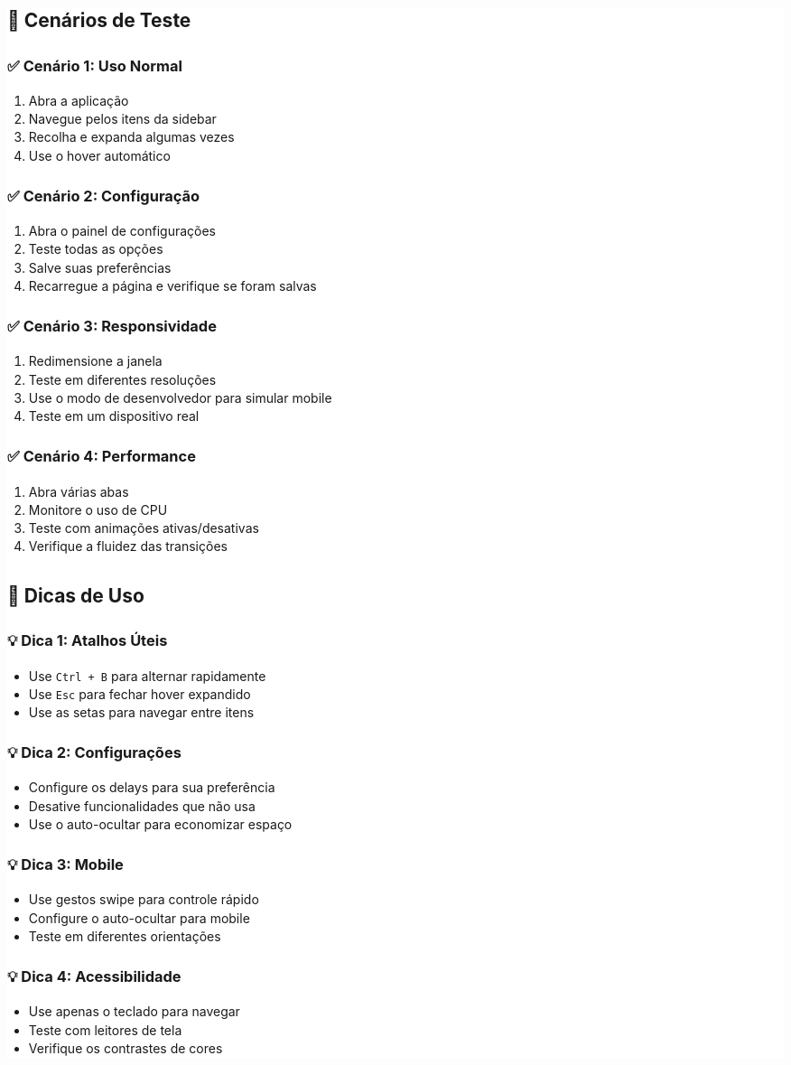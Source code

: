 ## 🐛 Cenários de Teste

### ✅ **Cenário 1: Uso Normal**
1. Abra a aplicação
2. Navegue pelos itens da sidebar
3. Recolha e expanda algumas vezes
4. Use o hover automático

### ✅ **Cenário 2: Configuração**
1. Abra o painel de configurações
2. Teste todas as opções
3. Salve suas preferências
4. Recarregue a página e verifique se foram salvas

### ✅ **Cenário 3: Responsividade**
1. Redimensione a janela
2. Teste em diferentes resoluções
3. Use o modo de desenvolvedor para simular mobile
4. Teste em um dispositivo real

### ✅ **Cenário 4: Performance**
1. Abra várias abas
2. Monitore o uso de CPU
3. Teste com animações ativas/desativas
4. Verifique a fluidez das transições

## 🎯 Dicas de Uso

### 💡 **Dica 1: Atalhos Úteis**
- Use `Ctrl + B` para alternar rapidamente
- Use `Esc` para fechar hover expandido
- Use as setas para navegar entre itens

### 💡 **Dica 2: Configurações**
- Configure os delays para sua preferência
- Desative funcionalidades que não usa
- Use o auto-ocultar para economizar espaço

### 💡 **Dica 3: Mobile**
- Use gestos swipe para controle rápido
- Configure o auto-ocultar para mobile
- Teste em diferentes orientações

### 💡 **Dica 4: Acessibilidade**
- Use apenas o teclado para navegar
- Teste com leitores de tela
- Verifique os contrastes de cores
